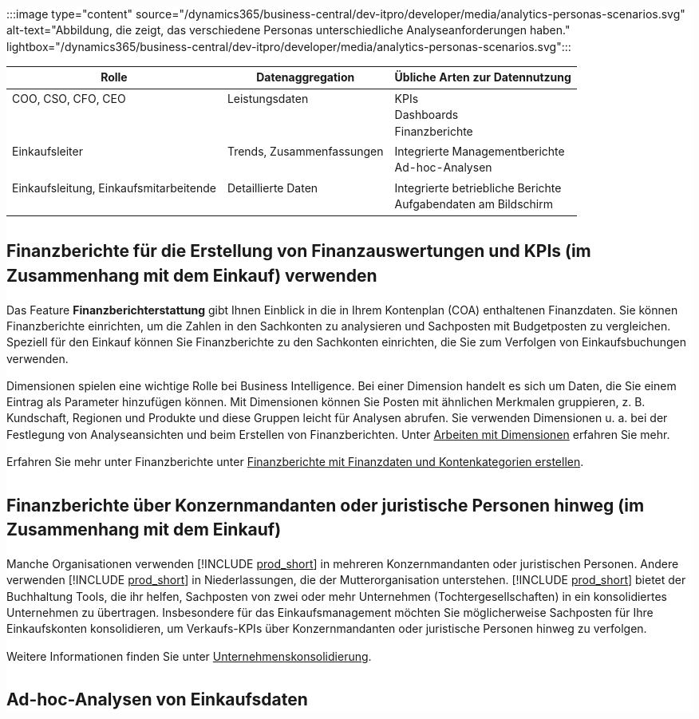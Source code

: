 :::image type="content" source="/dynamics365/business-central/dev-itpro/developer/media/analytics-personas-scenarios.svg" alt-text="Abbildung, die zeigt, das verschiedene Personas unterschiedliche Analyseanforderungen haben." lightbox="/dynamics365/business-central/dev-itpro/developer/media/analytics-personas-scenarios.svg":::

| Rolle              | Datenaggregation  | Übliche Arten zur Datennutzung                          | 
|-------------------|-------------------| ----------------------------------------------------- |
|COO, CSO, CFO, CEO    | Leistungsdaten  | KPIs <br> Dashboards <br> Finanzberichte           |
|Einkaufsleiter      | Trends, Zusammenfassungen | Integrierte Managementberichte <br> Ad-hoc-Analysen      | 
|Einkaufsleitung, Einkaufsmitarbeitende | Detaillierte Daten     | Integrierte betriebliche Berichte <br> Aufgabendaten am Bildschirm |



## <a name="use-financial-reporting-to-produce-financial-statements-and-kpis-related-to-purchasing"></a>Finanzberichte für die Erstellung von Finanzauswertungen und KPIs (im Zusammenhang mit dem Einkauf) verwenden

Das Feature **Finanzberichterstattung** gibt Ihnen Einblick in die in Ihrem Kontenplan (COA) enthaltenen Finanzdaten. Sie können Finanzberichte einrichten, um die Zahlen in den Sachkonten zu analysieren und Sachposten mit Budgetposten zu vergleichen. Speziell für den Einkauf können Sie Finanzberichte zu den Sachkonten einrichten, die Sie zum Verfolgen von Einkaufsbuchungen verwenden.

Dimensionen spielen eine wichtige Rolle bei Business Intelligence. Bei einer Dimension handelt es sich um Daten, die Sie einem Eintrag als Parameter hinzufügen können. Mit Dimensionen können Sie Posten mit ähnlichen Merkmalen gruppieren, z. B. Kundschaft, Regionen und Produkte und diese Gruppen leicht für Analysen abrufen. Sie verwenden Dimensionen u. a. bei der Festlegung von Analyseansichten und beim Erstellen von Finanzberichten. Unter [Arbeiten mit Dimensionen](finance-dimensions.md) erfahren Sie mehr.

Erfahren Sie mehr unter Finanzberichte unter [Finanzberichte mit Finanzdaten und Kontenkategorien erstellen](bi-how-work-account-schedule.md).

## <a name="finance-reporting-across-business-units-or-legal-entities-related-to-purchasing"></a>Finanzberichte über Konzernmandanten oder juristische Personen hinweg (im Zusammenhang mit dem Einkauf)

Manche Organisationen verwenden [!INCLUDE [prod_short](includes/prod_short.md)] in mehreren Konzernmandanten oder juristischen Personen. Andere verwenden [!INCLUDE [prod_short](includes/prod_short.md)] in Niederlassungen, die der Mutterorganisation unterstehen. [!INCLUDE [prod_short](includes/prod_short.md)] bietet der Buchhaltung Tools, die ihr helfen, Sachposten von zwei oder mehr Unternehmen (Tochtergesellschaften) in ein konsolidiertes Unternehmen zu übertragen. Insbesondere für das Einkaufsmanagement möchten Sie möglicherweise Sachposten für Ihre Einkaufskonten konsolidieren, um Verkaufs-KPIs über Konzernmandanten oder juristische Personen hinweg zu verfolgen.

Weitere Informationen finden Sie unter [Unternehmenskonsolidierung](finance-consolidated-company-reporting.md).

## <a name="ad-hoc-analysis-of-purchasing-data"></a>Ad-hoc-Analysen von Einkaufsdaten
